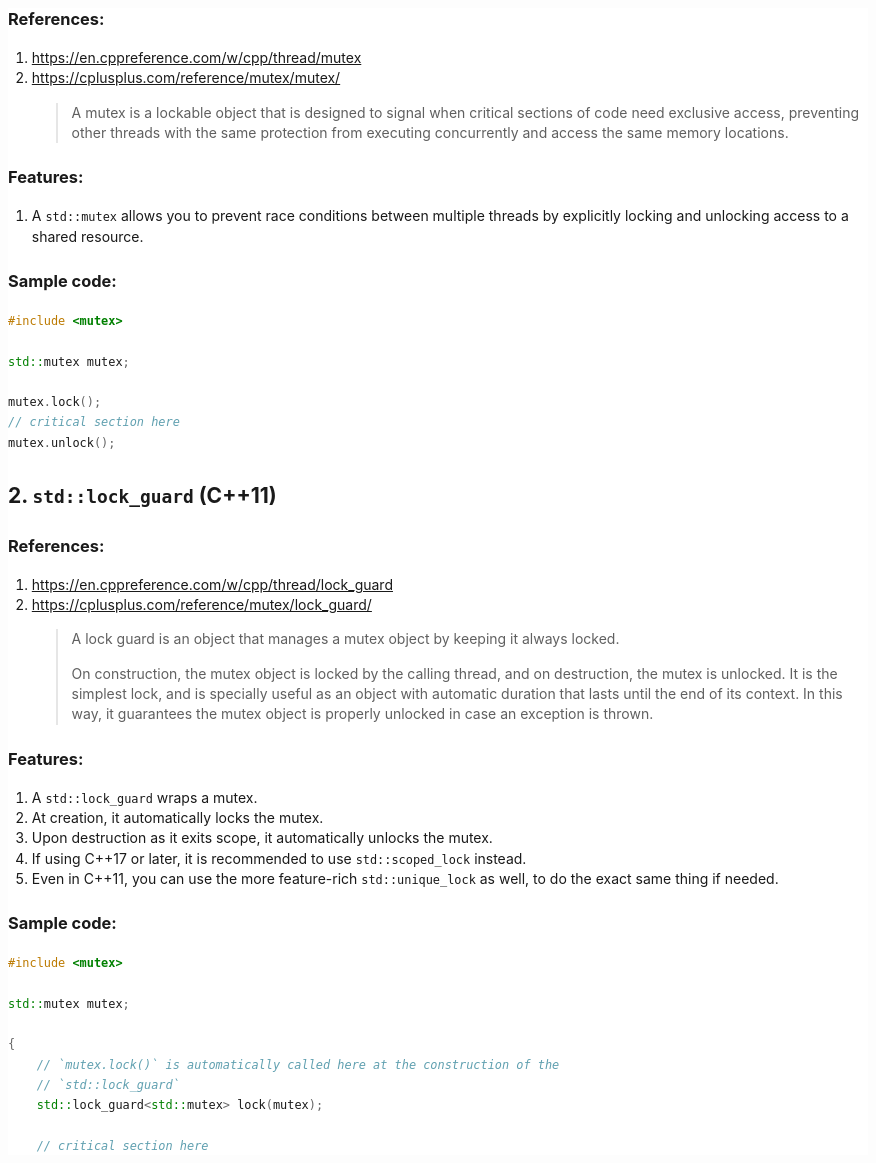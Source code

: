 <a id="references"></a>
### References:
1. https://en.cppreference.com/w/cpp/thread/mutex
1. https://cplusplus.com/reference/mutex/mutex/
    > A mutex is a lockable object that is designed to signal when critical sections of code need exclusive access, preventing other threads with the same protection from executing concurrently and access the same memory locations.

<a id="features"></a>
### Features:
1. A `std::mutex` allows you to prevent race conditions between multiple threads by explicitly locking and unlocking access to a shared resource.

<a id="sample-code"></a>
### Sample code:
```cpp
#include <mutex>

std::mutex mutex;

mutex.lock(); 
// critical section here
mutex.unlock();
```


<a id="2-stdlock_guard-c11"></a>
## 2. `std::lock_guard` (C++11)

<a id="references-1"></a>
### References:
1. https://en.cppreference.com/w/cpp/thread/lock_guard
1. https://cplusplus.com/reference/mutex/lock_guard/ 
    > A lock guard is an object that manages a mutex object by keeping it always locked.
    > 
    > On construction, the mutex object is locked by the calling thread, and on destruction, the mutex is unlocked. It is the simplest lock, and is specially useful as an object with automatic duration that lasts until the end of its context. In this way, it guarantees the mutex object is properly unlocked in case an exception is thrown.

<a id="features-1"></a>
### Features:
1. A `std::lock_guard` wraps a mutex. 
1. At creation, it automatically locks the mutex. 
1. Upon destruction as it exits scope, it automatically unlocks the mutex. 
1. If using C++17 or later, it is recommended to use `std::scoped_lock` instead. 
1. Even in C++11, you can use the more feature-rich `std::unique_lock` as well, to do the exact same thing if needed.

<a id="sample-code-1"></a>
### Sample code:
```cpp
#include <mutex>

std::mutex mutex;

{
    // `mutex.lock()` is automatically called here at the construction of the 
    // `std::lock_guard`
    std::lock_guard<std::mutex> lock(mutex);
    
    // critical section here
```